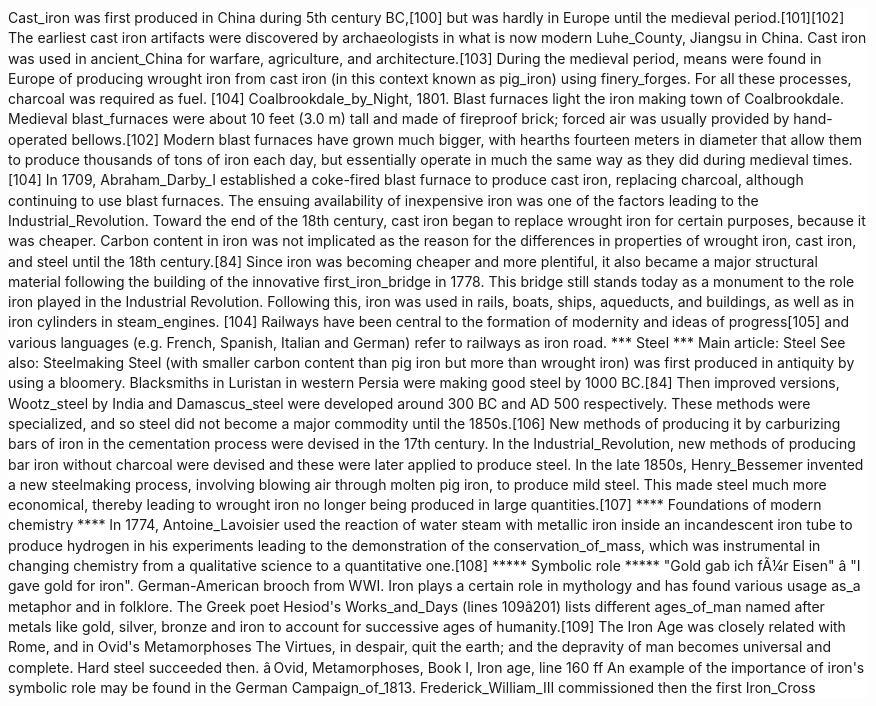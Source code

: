 Cast_iron was first produced in China during 5th century BC,[100] but was
hardly in Europe until the medieval period.[101][102] The earliest cast iron
artifacts were discovered by archaeologists in what is now modern Luhe_County,
Jiangsu in China. Cast iron was used in ancient_China for warfare, agriculture,
and architecture.[103] During the medieval period, means were found in Europe
of producing wrought iron from cast iron (in this context known as pig_iron)
using finery_forges. For all these processes, charcoal was required as fuel.
[104]
Coalbrookdale_by_Night, 1801. Blast furnaces light the iron making town of
Coalbrookdale.
Medieval blast_furnaces were about 10 feet (3.0 m) tall and made of fireproof
brick; forced air was usually provided by hand-operated bellows.[102] Modern
blast furnaces have grown much bigger, with hearths fourteen meters in diameter
that allow them to produce thousands of tons of iron each day, but essentially
operate in much the same way as they did during medieval times.[104]
In 1709, Abraham_Darby_I established a coke-fired blast furnace to produce cast
iron, replacing charcoal, although continuing to use blast furnaces. The
ensuing availability of inexpensive iron was one of the factors leading to the
Industrial_Revolution. Toward the end of the 18th century, cast iron began to
replace wrought iron for certain purposes, because it was cheaper. Carbon
content in iron was not implicated as the reason for the differences in
properties of wrought iron, cast iron, and steel until the 18th century.[84]
Since iron was becoming cheaper and more plentiful, it also became a major
structural material following the building of the innovative first_iron_bridge
in 1778. This bridge still stands today as a monument to the role iron played
in the Industrial Revolution. Following this, iron was used in rails, boats,
ships, aqueducts, and buildings, as well as in iron cylinders in steam_engines.
[104] Railways have been central to the formation of modernity and ideas of
progress[105] and various languages (e.g. French, Spanish, Italian and German)
refer to railways as iron road.
*** Steel ***
Main article: Steel
See also: Steelmaking
Steel (with smaller carbon content than pig iron but more than wrought iron)
was first produced in antiquity by using a bloomery. Blacksmiths in Luristan in
western Persia were making good steel by 1000 BC.[84] Then improved versions,
Wootz_steel by India and Damascus_steel were developed around 300 BC and AD 500
respectively. These methods were specialized, and so steel did not become a
major commodity until the 1850s.[106]
New methods of producing it by carburizing bars of iron in the cementation
process were devised in the 17th century. In the Industrial_Revolution, new
methods of producing bar iron without charcoal were devised and these were
later applied to produce steel. In the late 1850s, Henry_Bessemer invented a
new steelmaking process, involving blowing air through molten pig iron, to
produce mild steel. This made steel much more economical, thereby leading to
wrought iron no longer being produced in large quantities.[107]
**** Foundations of modern chemistry ****
In 1774, Antoine_Lavoisier used the reaction of water steam with metallic iron
inside an incandescent iron tube to produce hydrogen in his experiments leading
to the demonstration of the conservation_of_mass, which was instrumental in
changing chemistry from a qualitative science to a quantitative one.[108]
***** Symbolic role *****
"Gold gab ich fÃ¼r Eisen" â "I gave gold for iron". German-American brooch
from WWI.
Iron plays a certain role in mythology and has found various usage as_a
metaphor and in folklore. The Greek poet Hesiod's Works_and_Days (lines
109â201) lists different ages_of_man named after metals like gold, silver,
bronze and iron to account for successive ages of humanity.[109] The Iron Age
was closely related with Rome, and in Ovid's Metamorphoses
     The Virtues, in despair, quit the earth; and the depravity of man
     becomes universal and complete. Hard steel succeeded then.
     â Ovid, Metamorphoses, Book I, Iron age, line 160 ff
An example of the importance of iron's symbolic role may be found in the German
Campaign_of_1813. Frederick_William_III commissioned then the first Iron_Cross